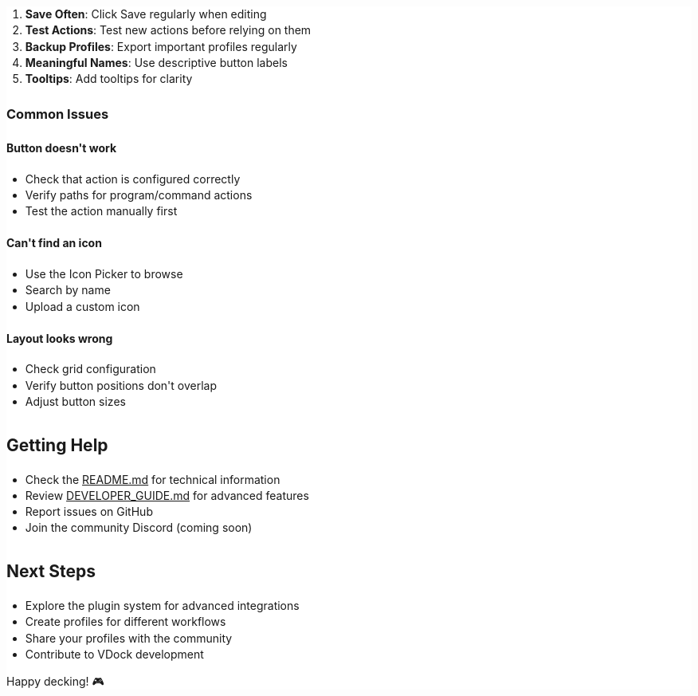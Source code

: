 1. **Save Often**: Click Save regularly when editing
2. **Test Actions**: Test new actions before relying on them
3. **Backup Profiles**: Export important profiles regularly
4. **Meaningful Names**: Use descriptive button labels
5. **Tooltips**: Add tooltips for clarity

### Common Issues

#### Button doesn't work
- Check that action is configured correctly
- Verify paths for program/command actions
- Test the action manually first

#### Can't find an icon
- Use the Icon Picker to browse
- Search by name
- Upload a custom icon

#### Layout looks wrong
- Check grid configuration
- Verify button positions don't overlap
- Adjust button sizes

## Getting Help

- Check the [README.md](../README.md) for technical information
- Review [DEVELOPER_GUIDE.md](./DEVELOPER_GUIDE.md) for advanced features
- Report issues on GitHub
- Join the community Discord (coming soon)

## Next Steps

- Explore the plugin system for advanced integrations
- Create profiles for different workflows
- Share your profiles with the community
- Contribute to VDock development

Happy decking! 🎮

